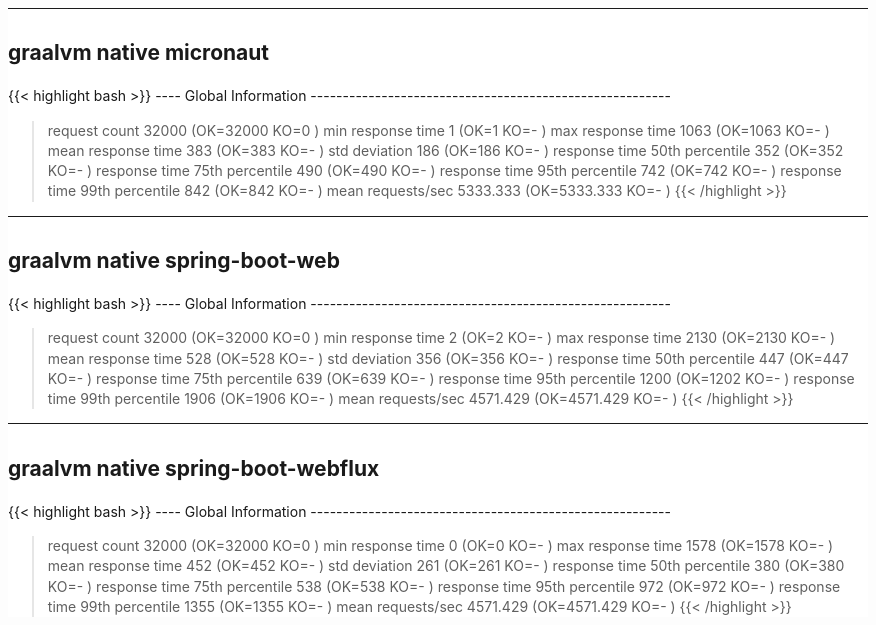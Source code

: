 
***  
## graalvm native micronaut 
{{< highlight bash >}}
---- Global Information --------------------------------------------------------
> request count                                      32000 (OK=32000  KO=0     )
> min response time                                      1 (OK=1      KO=-     )
> max response time                                   1063 (OK=1063   KO=-     )
> mean response time                                   383 (OK=383    KO=-     )
> std deviation                                        186 (OK=186    KO=-     )
> response time 50th percentile                        352 (OK=352    KO=-     )
> response time 75th percentile                        490 (OK=490    KO=-     )
> response time 95th percentile                        742 (OK=742    KO=-     )
> response time 99th percentile                        842 (OK=842    KO=-     )
> mean requests/sec                                5333.333 (OK=5333.333 KO=-     )
{{< /highlight >}}


***  
## graalvm native spring-boot-web 
{{< highlight bash >}}
---- Global Information --------------------------------------------------------
> request count                                      32000 (OK=32000  KO=0     )
> min response time                                      2 (OK=2      KO=-     )
> max response time                                   2130 (OK=2130   KO=-     )
> mean response time                                   528 (OK=528    KO=-     )
> std deviation                                        356 (OK=356    KO=-     )
> response time 50th percentile                        447 (OK=447    KO=-     )
> response time 75th percentile                        639 (OK=639    KO=-     )
> response time 95th percentile                       1200 (OK=1202   KO=-     )
> response time 99th percentile                       1906 (OK=1906   KO=-     )
> mean requests/sec                                4571.429 (OK=4571.429 KO=-     )
{{< /highlight >}}


***  
## graalvm native spring-boot-webflux 
{{< highlight bash >}}
---- Global Information --------------------------------------------------------
> request count                                      32000 (OK=32000  KO=0     )
> min response time                                      0 (OK=0      KO=-     )
> max response time                                   1578 (OK=1578   KO=-     )
> mean response time                                   452 (OK=452    KO=-     )
> std deviation                                        261 (OK=261    KO=-     )
> response time 50th percentile                        380 (OK=380    KO=-     )
> response time 75th percentile                        538 (OK=538    KO=-     )
> response time 95th percentile                        972 (OK=972    KO=-     )
> response time 99th percentile                       1355 (OK=1355   KO=-     )
> mean requests/sec                                4571.429 (OK=4571.429 KO=-     )
{{< /highlight >}}
